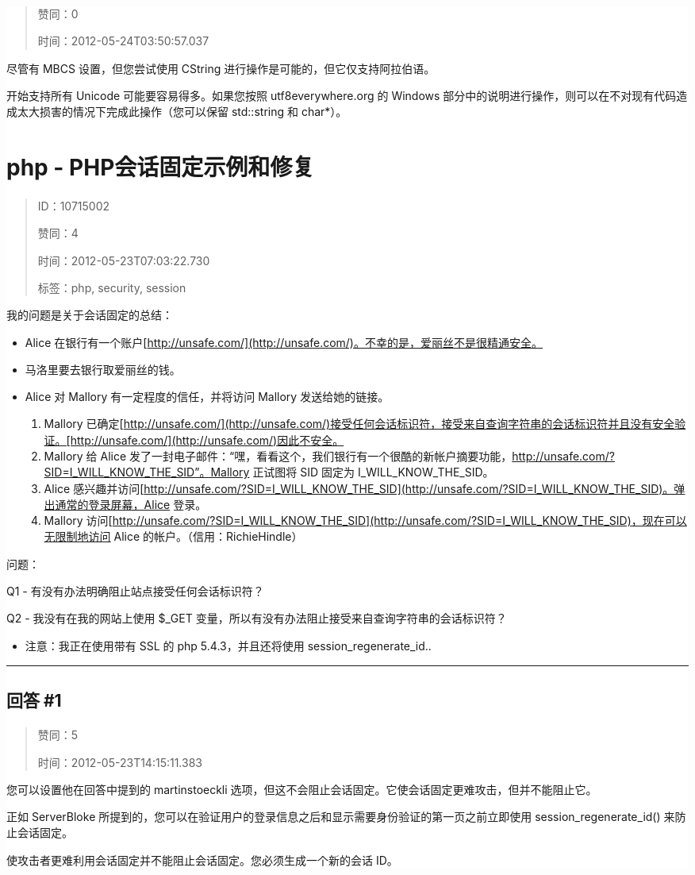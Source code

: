 > 赞同：0
> 
> 时间：2012-05-24T03:50:57.037

尽管有 MBCS 设置，但您尝试使用 CString 进行操作是可能的，但它仅支持阿拉伯语。

开始支持所有 Unicode 可能要容易得多。如果您按照 utf8everywhere.org 的 Windows 部分中的说明进行操作，则可以在不对现有代码造成太大损害的情况下完成此操作（您可以保留 std::string 和 char*）。

# php - PHP会话固定示例和修复

> ID：10715002
> 
> 赞同：4
> 
> 时间：2012-05-23T07:03:22.730
> 
> 标签：php, security, session

我的问题是关于会话固定的总结：

*   Alice 在银行有一个账户[http://unsafe.com/](http://unsafe.com/)。不幸的是，爱丽丝不是很精通安全。

*   马洛里要去银行取爱丽丝的钱。

*   Alice 对 Mallory 有一定程度的信任，并将访问 Mallory 发送给她的链接。

    1.  Mallory 已确定[http://unsafe.com/](http://unsafe.com/)接受任何会话标识符，接受来自查询字符串的会话标识符并且没有安全验证。[http://unsafe.com/](http://unsafe.com/)因此不安全。
    2.  Mallory 给 Alice 发了一封电子邮件：“嘿，看看这个，我们银行有一个很酷的新帐户摘要功能，http://unsafe.com/?SID=I_WILL_KNOW_THE_SID”。Mallory 正试图将 SID 固定为 I_WILL_KNOW_THE_SID。
    3.  Alice 感兴趣并访问[http://unsafe.com/?SID=I_WILL_KNOW_THE_SID](http://unsafe.com/?SID=I_WILL_KNOW_THE_SID)。弹出通常的登录屏幕，Alice 登录。
    4.  Mallory 访问[http://unsafe.com/?SID=I_WILL_KNOW_THE_SID](http://unsafe.com/?SID=I_WILL_KNOW_THE_SID)，现在可以无限制地访问 Alice 的帐户。（信用：RichieHindle）

问题：

Q1 - 有没有办法明确阻止站点接受任何会话标识符？

Q2 - 我没有在我的网站上使用 $_GET 变量，所以有没有办法阻止接受来自查询字符串的会话标识符？

*   注意：我正在使用带有 SSL 的 php 5.4.3，并且还将使用 session_regenerate_id..

* * *

## 回答 #1

> 赞同：5
> 
> 时间：2012-05-23T14:15:11.383

您可以设置他在回答中提到的 martinstoeckli 选项，但这不会阻止会话固定。它使会话固定更难攻击，但并不能阻止它。

正如 ServerBloke 所提到的，您可以在验证用户的登录信息之后和显示需要身份验证的第一页之前立即使用 session_regenerate_id() 来防止会话固定。

使攻击者更难利用会话固定并不能阻止会话固定。您必须生成一个新的会话 ID。
